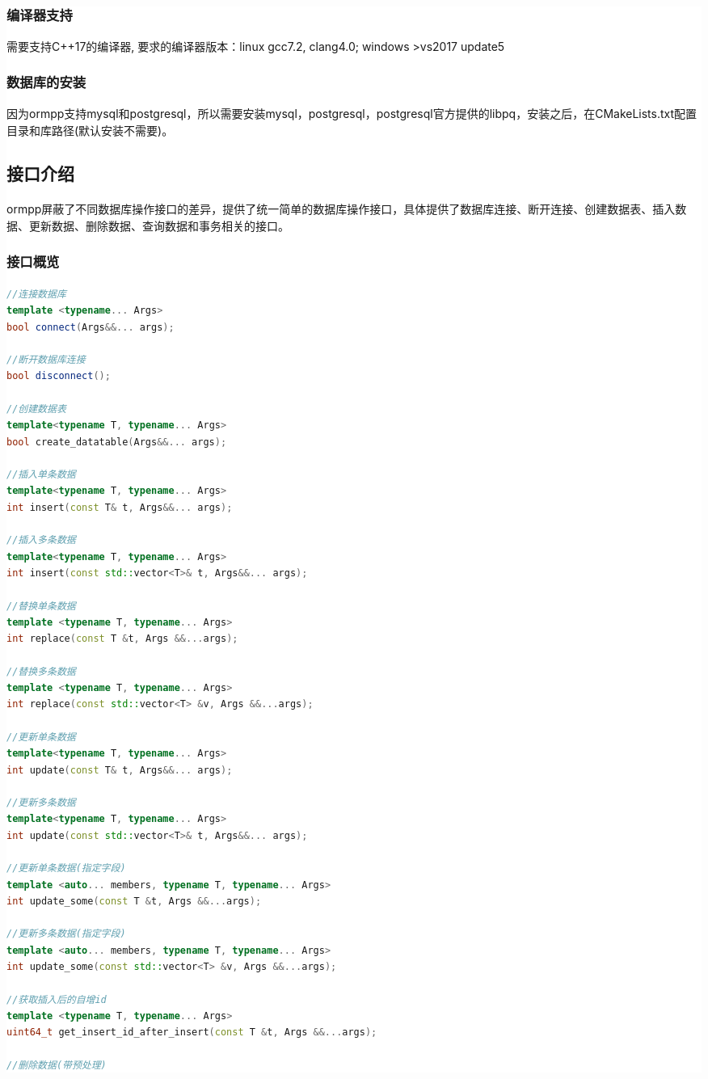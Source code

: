 ### 编译器支持

需要支持C++17的编译器, 要求的编译器版本：linux gcc7.2, clang4.0; windows >vs2017 update5

### 数据库的安装

因为ormpp支持mysql和postgresql，所以需要安装mysql，postgresql，postgresql官方提供的libpq，安装之后，在CMakeLists.txt配置目录和库路径(默认安装不需要)。

## 接口介绍
ormpp屏蔽了不同数据库操作接口的差异，提供了统一简单的数据库操作接口，具体提供了数据库连接、断开连接、创建数据表、插入数据、更新数据、删除数据、查询数据和事务相关的接口。

### 接口概览

```c++
//连接数据库
template <typename... Args>
bool connect(Args&&... args);

//断开数据库连接
bool disconnect();

//创建数据表
template<typename T, typename... Args>
bool create_datatable(Args&&... args);

//插入单条数据
template<typename T, typename... Args>
int insert(const T& t, Args&&... args);

//插入多条数据
template<typename T, typename... Args>
int insert(const std::vector<T>& t, Args&&... args);

//替换单条数据
template <typename T, typename... Args>
int replace(const T &t, Args &&...args);

//替换多条数据
template <typename T, typename... Args>
int replace(const std::vector<T> &v, Args &&...args);

//更新单条数据
template<typename T, typename... Args>
int update(const T& t, Args&&... args);

//更新多条数据
template<typename T, typename... Args>
int update(const std::vector<T>& t, Args&&... args);

//更新单条数据(指定字段)
template <auto... members, typename T, typename... Args>
int update_some(const T &t, Args &&...args);

//更新多条数据(指定字段)
template <auto... members, typename T, typename... Args>
int update_some(const std::vector<T> &v, Args &&...args);

//获取插入后的自增id
template <typename T, typename... Args>
uint64_t get_insert_id_after_insert(const T &t, Args &&...args);

//删除数据(带预处理)
```